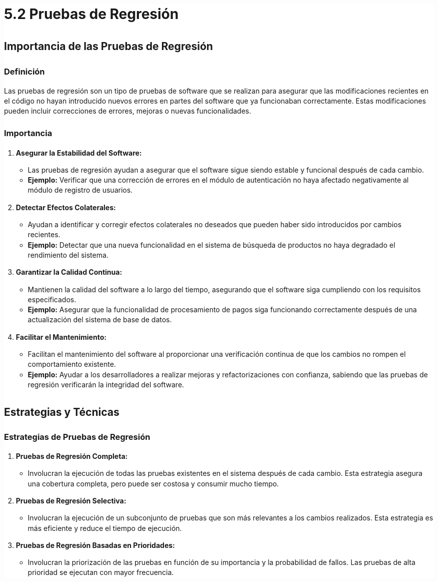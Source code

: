 # 5.2 Pruebas de Regresión

## Importancia de las Pruebas de Regresión

### Definición

Las pruebas de regresión son un tipo de pruebas de software que se realizan para asegurar que las modificaciones recientes en el código no hayan introducido nuevos errores en partes del software que ya funcionaban correctamente. Estas modificaciones pueden incluir correcciones de errores, mejoras o nuevas funcionalidades.

### Importancia

1. **Asegurar la Estabilidad del Software:**
   - Las pruebas de regresión ayudan a asegurar que el software sigue siendo estable y funcional después de cada cambio.
   - **Ejemplo:** Verificar que una corrección de errores en el módulo de autenticación no haya afectado negativamente al módulo de registro de usuarios.

2. **Detectar Efectos Colaterales:**
   - Ayudan a identificar y corregir efectos colaterales no deseados que pueden haber sido introducidos por cambios recientes.
   - **Ejemplo:** Detectar que una nueva funcionalidad en el sistema de búsqueda de productos no haya degradado el rendimiento del sistema.

3. **Garantizar la Calidad Continua:**
   - Mantienen la calidad del software a lo largo del tiempo, asegurando que el software siga cumpliendo con los requisitos especificados.
   - **Ejemplo:** Asegurar que la funcionalidad de procesamiento de pagos siga funcionando correctamente después de una actualización del sistema de base de datos.

4. **Facilitar el Mantenimiento:**
   - Facilitan el mantenimiento del software al proporcionar una verificación continua de que los cambios no rompen el comportamiento existente.
   - **Ejemplo:** Ayudar a los desarrolladores a realizar mejoras y refactorizaciones con confianza, sabiendo que las pruebas de regresión verificarán la integridad del software.

## Estrategias y Técnicas

### Estrategias de Pruebas de Regresión

1. **Pruebas de Regresión Completa:**
   - Involucran la ejecución de todas las pruebas existentes en el sistema después de cada cambio. Esta estrategia asegura una cobertura completa, pero puede ser costosa y consumir mucho tiempo.

2. **Pruebas de Regresión Selectiva:**
   - Involucran la ejecución de un subconjunto de pruebas que son más relevantes a los cambios realizados. Esta estrategia es más eficiente y reduce el tiempo de ejecución.

3. **Pruebas de Regresión Basadas en Prioridades:**
   - Involucran la priorización de las pruebas en función de su importancia y la probabilidad de fallos. Las pruebas de alta prioridad se ejecutan con mayor frecuencia.
